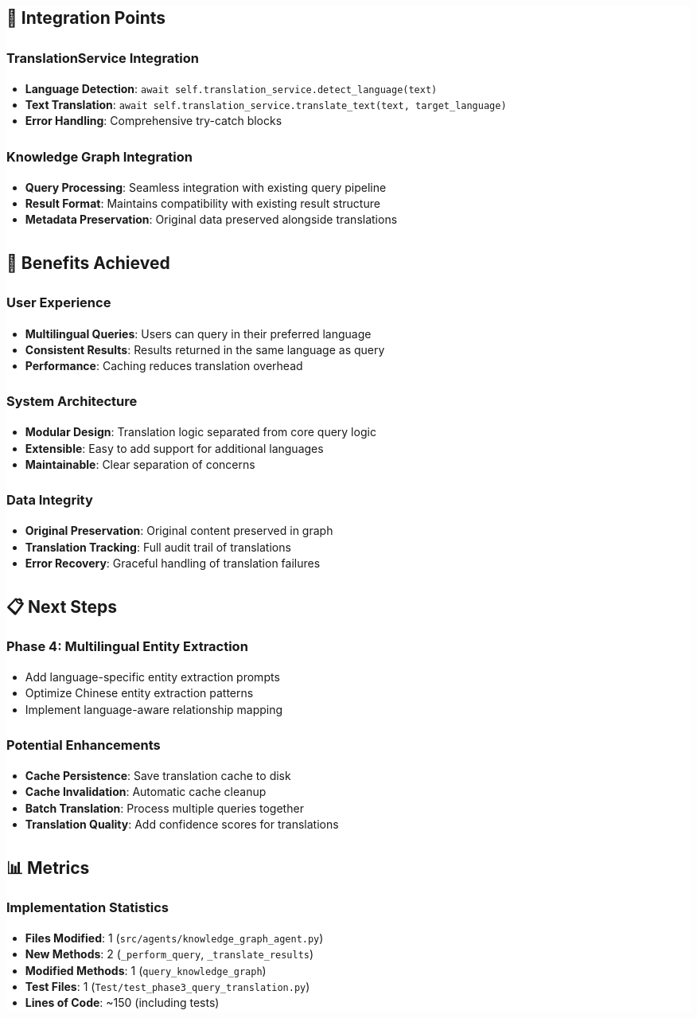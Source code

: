 ## 🔄 Integration Points

### TranslationService Integration
- **Language Detection**: `await self.translation_service.detect_language(text)`
- **Text Translation**: `await self.translation_service.translate_text(text, target_language)`
- **Error Handling**: Comprehensive try-catch blocks

### Knowledge Graph Integration
- **Query Processing**: Seamless integration with existing query pipeline
- **Result Format**: Maintains compatibility with existing result structure
- **Metadata Preservation**: Original data preserved alongside translations

## 🚀 Benefits Achieved

### User Experience
- **Multilingual Queries**: Users can query in their preferred language
- **Consistent Results**: Results returned in the same language as query
- **Performance**: Caching reduces translation overhead

### System Architecture
- **Modular Design**: Translation logic separated from core query logic
- **Extensible**: Easy to add support for additional languages
- **Maintainable**: Clear separation of concerns

### Data Integrity
- **Original Preservation**: Original content preserved in graph
- **Translation Tracking**: Full audit trail of translations
- **Error Recovery**: Graceful handling of translation failures

## 📋 Next Steps

### Phase 4: Multilingual Entity Extraction
- Add language-specific entity extraction prompts
- Optimize Chinese entity extraction patterns
- Implement language-aware relationship mapping

### Potential Enhancements
- **Cache Persistence**: Save translation cache to disk
- **Cache Invalidation**: Automatic cache cleanup
- **Batch Translation**: Process multiple queries together
- **Translation Quality**: Add confidence scores for translations

## 📊 Metrics

### Implementation Statistics
- **Files Modified**: 1 (`src/agents/knowledge_graph_agent.py`)
- **New Methods**: 2 (`_perform_query`, `_translate_results`)
- **Modified Methods**: 1 (`query_knowledge_graph`)
- **Test Files**: 1 (`Test/test_phase3_query_translation.py`)
- **Lines of Code**: ~150 (including tests)

